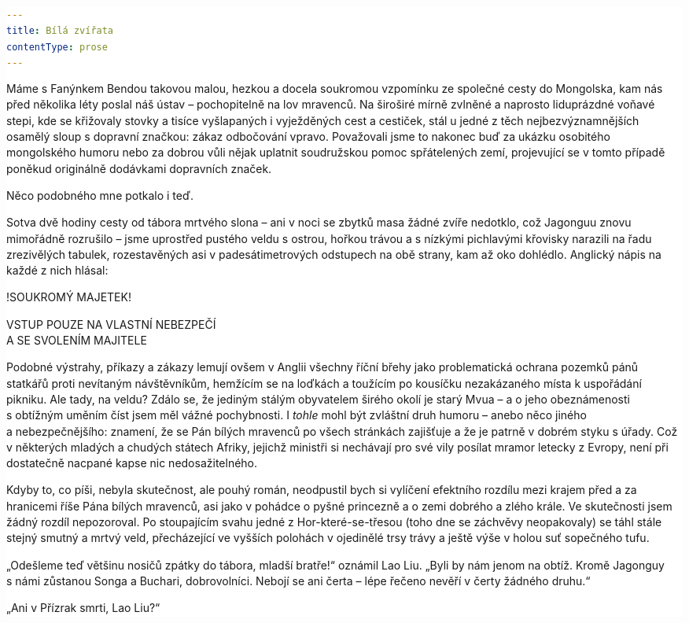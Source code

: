 ```yaml
---
title: Bílá zvířata
contentType: prose
---
```


<section>

Máme s Fanýnkem Bendou takovou malou, hezkou a docela soukromou vzpomínku ze společné cesty do Mongolska, kam nás před několika léty poslal náš ústav – pochopitelně na lov mravenců. Na široširé mírně zvlněné a naprosto liduprázdné voňavé stepi, kde se křižovaly stovky a tisíce vyšlapaných i vyježděných cest a cestiček, stál u jedné z těch nejbezvýznamnějších osamělý sloup s dopravní značkou: zákaz odbočování vpravo. Považovali jsme to nakonec buď za ukázku osobitého mongolského humoru nebo za dobrou vůli nějak uplatnit soudružskou pomoc spřátelených zemí, projevující se v tomto případě poněkud originálně dodávkami dopravních značek.

Něco podobného mne potkalo i teď.

Sotva dvě hodiny cesty od tábora mrtvého slona – ani v noci se zbytků masa žádné zvíře nedotklo, což Jagonguu znovu mimořádně rozrušilo – jsme uprostřed pustého veldu s ostrou, hořkou trávou a s nízkými pichlavými křovisky narazili na řadu zrezivělých tabulek, rozestavěných asi v padesátimetrových odstupech na obě strany, kam až oko dohlédlo. Anglický nápis na každé z nich hlásal:

</section>

<section>

!SOUKROMÝ MAJETEK!

VSTUP POUZE NA VLASTNÍ NEBEZPEČÍ  
A SE SVOLENÍM MAJITELE

</section>

<section>

Podobné výstrahy, příkazy a zákazy lemují ovšem v Anglii všechny říční břehy jako problematická ochrana pozemků pánů statkářů proti nevítaným návštěvníkům, hemžícím se na loďkách a toužícím po kousíčku nezakázaného místa k uspořádání pikniku. Ale tady, na veldu? Zdálo se, že jediným stálým obyvatelem širého okolí je starý Mvua – a o jeho obeznámenosti s obtížným uměním číst jsem měl vážné pochybnosti. I _tohle_ mohl být zvláštní druh humoru – anebo něco jiného a nebezpečnějšího: znamení, že se Pán bílých mravenců po všech stránkách zajišťuje a že je patrně v dobrém styku s úřady. Což v některých mladých a chudých státech Afriky, jejichž ministři si nechávají pro své vily posílat mramor letecky z Evropy, není při dostatečně nacpané kapse nic nedosažitelného.

Kdyby to, co píši, nebyla skutečnost, ale pouhý román, neodpustil bych si vylíčení efektního rozdílu mezi krajem před a za hranicemi říše Pána bílých mravenců, asi jako v pohádce o pyšné princezně a o zemi dobrého a zlého krále. Ve skutečnosti jsem žádný rozdíl nepozoroval. Po stoupajícím svahu jedné z Hor-které-se-třesou (toho dne se záchvěvy neopakovaly) se táhl stále stejný smutný a mrtvý veld, přecházející ve vyšších polohách v ojedinělé trsy trávy a ještě výše v holou suť sopečného tufu.

„Odešleme teď většinu nosičů zpátky do tábora, mladší bratře!“ oznámil Lao Liu. „Byli by nám jenom na obtíž. Kromě Jagonguy s námi zůstanou Songa a Buchari, dobrovolníci. Nebojí se ani čerta – lépe řečeno nevěří v čerty žádného druhu.“

„Ani v Přízrak smrti, Lao Liu?“
